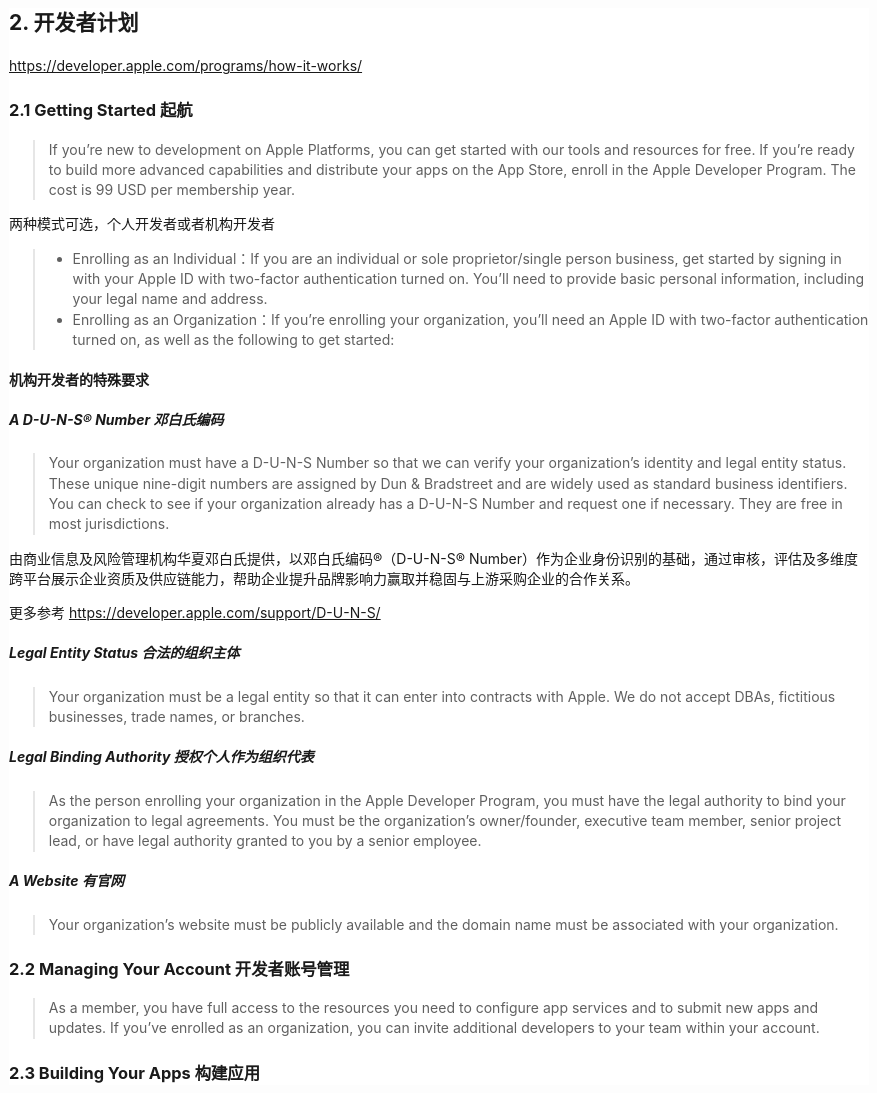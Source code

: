 ## 2. 开发者计划

<https://developer.apple.com/programs/how-it-works/>

### 2.1 Getting Started 起航

> If you’re new to development on Apple Platforms, you can get started with our tools and resources for free. If you’re ready to build more advanced capabilities and distribute your apps on the App Store, enroll in the Apple Developer Program. The cost is 99 USD per membership year.

两种模式可选，个人开发者或者机构开发者

> * Enrolling as an Individual：If you are an individual or sole proprietor/single person business, get started by signing in with your Apple ID with two-factor authentication turned on. You’ll need to provide basic personal information, including your legal name and address.
> * Enrolling as an Organization：If you’re enrolling your organization, you’ll need an Apple ID with two-factor authentication turned on, as well as the following to get started:

#### 机构开发者的特殊要求

##### A D-U-N-S® Number 邓白氏编码

> Your organization must have a D-U-N-S Number so that we can verify your organization’s identity and legal entity status. These unique nine-digit numbers are assigned by Dun & Bradstreet and are widely used as standard business identifiers. You can check to see if your organization already has a D-U-N-S Number and request one if necessary. They are free in most jurisdictions. 

由商业信息及风险管理机构华夏邓白氏提供，以邓白氏编码®（D-U-N-S® Number）作为企业身份识别的基础，通过审核，评估及多维度跨平台展示企业资质及供应链能力，帮助企业提升品牌影响力赢取并稳固与上游采购企业的合作关系。

更多参考 <https://developer.apple.com/support/D-U-N-S/>

##### Legal Entity Status 合法的组织主体

> Your organization must be a legal entity so that it can enter into contracts with Apple. We do not accept DBAs, fictitious businesses, trade names, or branches.

##### Legal Binding Authority 授权个人作为组织代表

> As the person enrolling your organization in the Apple Developer Program, you must have the legal authority to bind your organization to legal agreements. You must be the organization’s owner/founder, executive team member, senior project lead, or have legal authority granted to you by a senior employee.

##### A Website 有官网

> Your organization’s website must be publicly available and the domain name must be associated with your organization.

### 2.2 Managing Your Account 开发者账号管理

> As a member, you have full access to the resources you need to configure app services and to submit new apps and updates. If you’ve enrolled as an organization, you can invite additional developers to your team within your account.

### 2.3 Building Your Apps 构建应用
